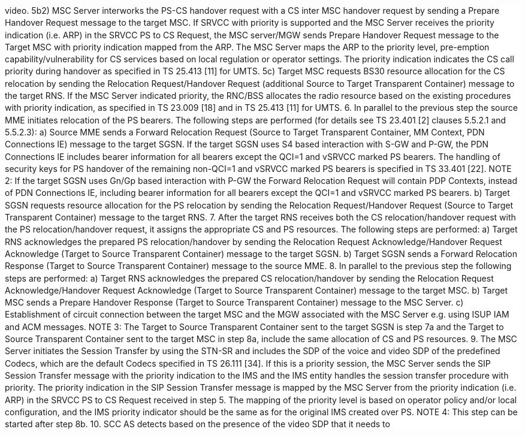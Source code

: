video.
5b2) MSC Server interworks the PS-CS handover request with a CS inter MSC
handover request by sending a Prepare Handover Request message to the target
MSC. If SRVCC with priority is supported and the MSC Server receives the
priority indication (i.e. ARP) in the SRVCC PS to CS Request, the MSC
server/MGW sends Prepare Handover Request message to the Target MSC with
priority indication mapped from the ARP. The MSC Server maps the ARP to the
priority level, pre-emption capability/vulnerability for CS services based on
local regulation or operator settings. The priority indication indicates the
CS call priority during handover as specified in TS 25.413 [11] for UMTS.
5c) Target MSC requests BS30 resource allocation for the CS relocation by
sending the Relocation Request/Handover Request (additional Source to Target
Transparent Container) message to the target RNS. If the MSC Server indicated
priority, the RNC/BSS allocates the radio resource based on the existing
procedures with priority indication, as specified in TS 23.009 [18] and in TS
25.413 [11] for UMTS.
6\. In parallel to the previous step the source MME initiates relocation of
the PS bearers. The following steps are performed (for details see TS 23.401
[2] clauses 5.5.2.1 and 5.5.2.3):
a) Source MME sends a Forward Relocation Request (Source to Target Transparent
Container, MM Context, PDN Connections IE) message to the target SGSN. If the
target SGSN uses S4 based interaction with S-GW and P-GW, the PDN Connections
IE includes bearer information for all bearers except the QCI=1 and vSRVCC
marked PS bearers. The handling of security keys for PS handover of the
remaining non-QCI=1 and vSRVCC marked PS bearers is specified in TS 33.401
[22].
NOTE 2: If the target SGSN uses Gn/Gp based interaction with P-GW the Forward
Relocation Request will contain PDP Contexts, instead of PDN Connections IE,
including bearer information for all bearers except the QCI=1 and vSRVCC
marked PS bearers.
b) Target SGSN requests resource allocation for the PS relocation by sending
the Relocation Request/Handover Request (Source to Target Transparent
Container) message to the target RNS.
7\. After the target RNS receives both the CS relocation/handover request with
the PS relocation/handover request, it assigns the appropriate CS and PS
resources. The following steps are performed:
a) Target RNS acknowledges the prepared PS relocation/handover by sending the
Relocation Request Acknowledge/Handover Request Acknowledge (Target to Source
Transparent Container) message to the target SGSN.
b) Target SGSN sends a Forward Relocation Response (Target to Source
Transparent Container) message to the source MME.
8\. In parallel to the previous step the following steps are performed:
a) Target RNS acknowledges the prepared CS relocation/handover by sending the
Relocation Request Acknowledge/Handover Request Acknowledge (Target to Source
Transparent Container) message to the target MSC.
b) Target MSC sends a Prepare Handover Response (Target to Source Transparent
Container) message to the MSC Server.
c) Establishment of circuit connection between the target MSC and the MGW
associated with the MSC Server e.g. using ISUP IAM and ACM messages.
NOTE 3: The Target to Source Transparent Container sent to the target SGSN is
step 7a and the Target to Source Transparent Container sent to the target MSC
in step 8a, include the same allocation of CS and PS resources.
9\. The MSC Server initiates the Session Transfer by using the STN-SR and
includes the SDP of the voice and video SDP of the predefined Codecs, which
are the default Codecs specified in TS 26.111 [34]. If this is a priority
session, the MSC Server sends the SIP Session Transfer message with the
priority indication to the IMS and the IMS entity handles the session transfer
procedure with priority. The priority indication in the SIP Session Transfer
message is mapped by the MSC Server from the priority indication (i.e. ARP) in
the SRVCC PS to CS Request received in step 5. The mapping of the priority
level is based on operator policy and/or local configuration, and the IMS
priority indicator should be the same as for the original IMS created over PS.
NOTE 4: This step can be started after step 8b.
10\. SCC AS detects based on the presence of the video SDP that it needs to